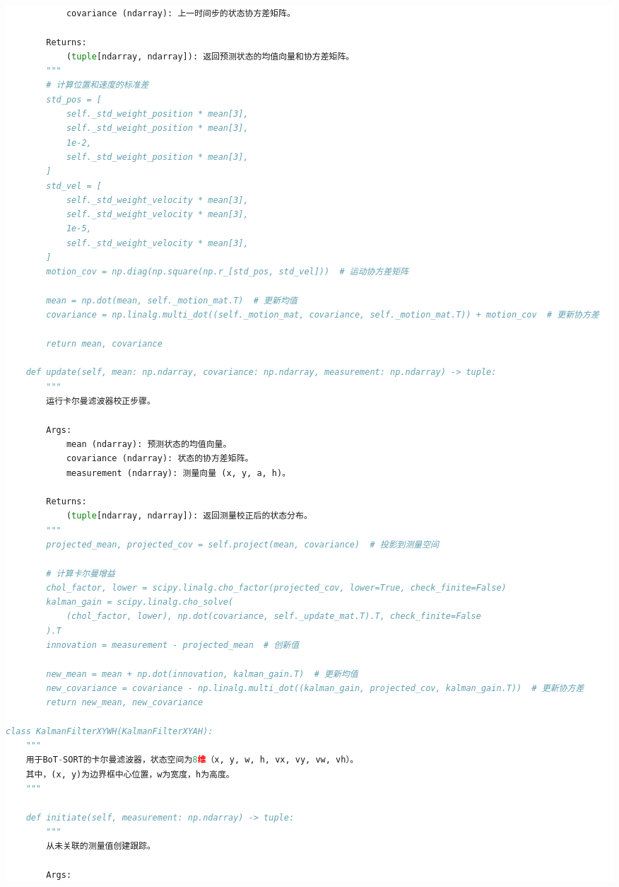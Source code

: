 ```python
            covariance (ndarray): 上一时间步的状态协方差矩阵。

        Returns:
            (tuple[ndarray, ndarray]): 返回预测状态的均值向量和协方差矩阵。
        """
        # 计算位置和速度的标准差
        std_pos = [
            self._std_weight_position * mean[3],
            self._std_weight_position * mean[3],
            1e-2,
            self._std_weight_position * mean[3],
        ]
        std_vel = [
            self._std_weight_velocity * mean[3],
            self._std_weight_velocity * mean[3],
            1e-5,
            self._std_weight_velocity * mean[3],
        ]
        motion_cov = np.diag(np.square(np.r_[std_pos, std_vel]))  # 运动协方差矩阵

        mean = np.dot(mean, self._motion_mat.T)  # 更新均值
        covariance = np.linalg.multi_dot((self._motion_mat, covariance, self._motion_mat.T)) + motion_cov  # 更新协方差

        return mean, covariance

    def update(self, mean: np.ndarray, covariance: np.ndarray, measurement: np.ndarray) -> tuple:
        """
        运行卡尔曼滤波器校正步骤。

        Args:
            mean (ndarray): 预测状态的均值向量。
            covariance (ndarray): 状态的协方差矩阵。
            measurement (ndarray): 测量向量 (x, y, a, h)。

        Returns:
            (tuple[ndarray, ndarray]): 返回测量校正后的状态分布。
        """
        projected_mean, projected_cov = self.project(mean, covariance)  # 投影到测量空间

        # 计算卡尔曼增益
        chol_factor, lower = scipy.linalg.cho_factor(projected_cov, lower=True, check_finite=False)
        kalman_gain = scipy.linalg.cho_solve(
            (chol_factor, lower), np.dot(covariance, self._update_mat.T).T, check_finite=False
        ).T
        innovation = measurement - projected_mean  # 创新值

        new_mean = mean + np.dot(innovation, kalman_gain.T)  # 更新均值
        new_covariance = covariance - np.linalg.multi_dot((kalman_gain, projected_cov, kalman_gain.T))  # 更新协方差
        return new_mean, new_covariance

class KalmanFilterXYWH(KalmanFilterXYAH):
    """
    用于BoT-SORT的卡尔曼滤波器，状态空间为8维（x, y, w, h, vx, vy, vw, vh）。
    其中，(x, y)为边界框中心位置，w为宽度，h为高度。
    """

    def initiate(self, measurement: np.ndarray) -> tuple:
        """
        从未关联的测量值创建跟踪。

        Args:
```